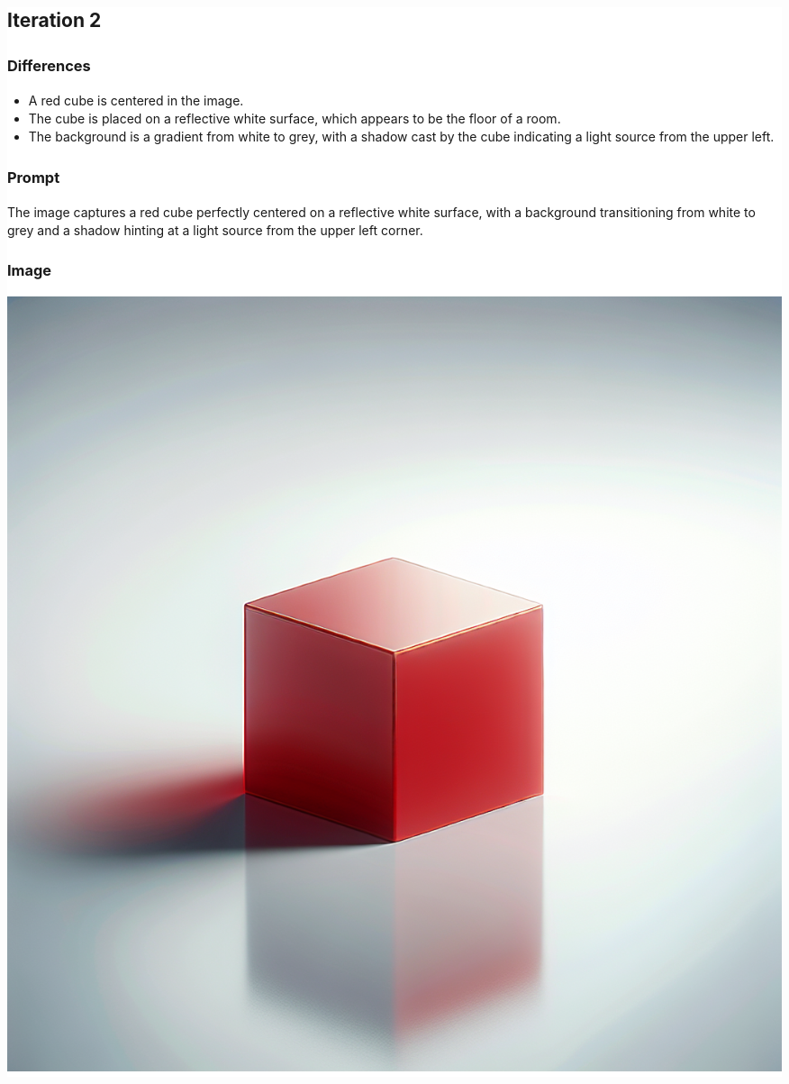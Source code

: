 
## Iteration 2

### Differences

- A red cube is centered in the image.
- The cube is placed on a reflective white surface, which appears to be the floor of a room.
- The background is a gradient from white to grey, with a shadow cast by the cube indicating a light source from the upper left.

### Prompt

The image captures a red cube perfectly centered on a reflective white surface, with a background transitioning from white to grey and a shadow hinting at a light source from the upper left corner.

### Image

![2_image.png](2_image.png)
